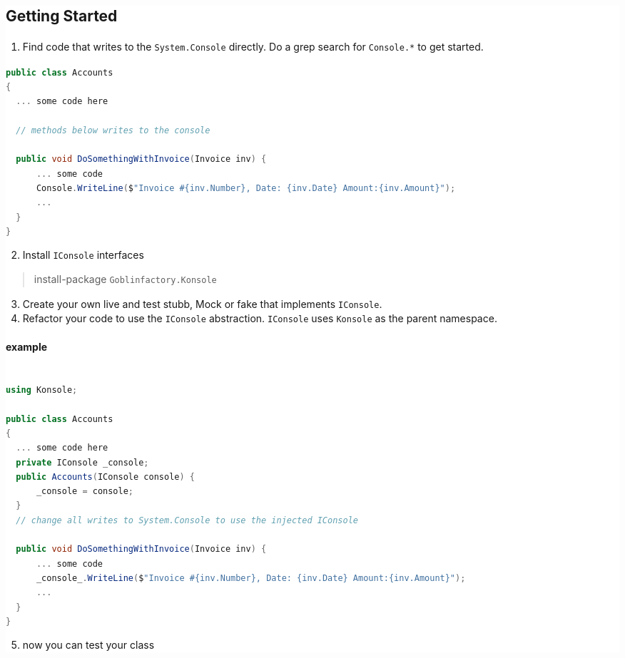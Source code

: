 ## Getting Started

1. Find code that writes to the `System.Console` directly. Do a grep search for `Console.*` to get started.

```csharp
public class Accounts
{
  ... some code here

  // methods below writes to the console

  public void DoSomethingWithInvoice(Invoice inv) {
      ... some code
      Console.WriteLine($"Invoice #{inv.Number}, Date: {inv.Date} Amount:{inv.Amount}");
      ...
  }
}

```

2. Install `IConsole` interfaces

> install-package `Goblinfactory.Konsole`

3. Create your own live and  test stubb, Mock or fake that implements `IConsole`.
4. Refactor your code to use the  `IConsole` abstraction. `IConsole` uses `Konsole` as the parent namespace. 

#### example


```csharp

using Konsole; 

public class Accounts
{
  ... some code here
  private IConsole _console;
  public Accounts(IConsole console) {
      _console = console;
  }
  // change all writes to System.Console to use the injected IConsole
  
  public void DoSomethingWithInvoice(Invoice inv) {
      ... some code
      _console_.WriteLine($"Invoice #{inv.Number}, Date: {inv.Date} Amount:{inv.Amount}");
      ...
  }
}
```

5. now you can test your class
